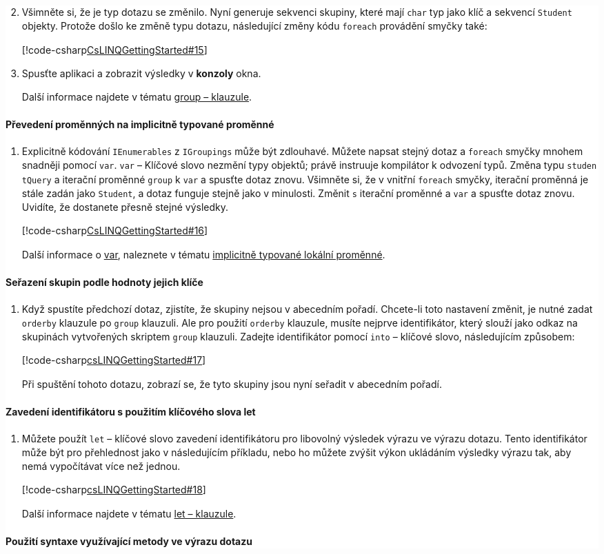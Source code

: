 2. Všimněte si, že je typ dotazu se změnilo. Nyní generuje sekvenci skupiny, které mají `char` typ jako klíč a sekvencí `Student` objekty. Protože došlo ke změně typu dotazu, následující změny kódu `foreach` provádění smyčky také:  
  
     [!code-csharp[CsLINQGettingStarted#15](~/samples/snippets/csharp/VS_Snippets_VBCSharp/CsLINQGettingStarted/CS/Class1.cs#15)]  
  
3. Spusťte aplikaci a zobrazit výsledky v **konzoly** okna.  
  
     Další informace najdete v tématu [group – klauzule](../../../../csharp/language-reference/keywords/group-clause.md).  
  
#### <a name="to-make-the-variables-implicitly-typed"></a>Převedení proměnných na implicitně typované proměnné  
  
1. Explicitně kódování `IEnumerables` z `IGroupings` může být zdlouhavé. Můžete napsat stejný dotaz a `foreach` smyčky mnohem snadněji pomocí `var`. `var` – Klíčové slovo nezmění typy objektů; právě instruuje kompilátor k odvození typů. Změna typu `studentQuery` a iterační proměnné `group` k `var` a spusťte dotaz znovu. Všimněte si, že v vnitřní `foreach` smyčky, iterační proměnná je stále zadán jako `Student`, a dotaz funguje stejně jako v minulosti. Změnit `s` iterační proměnné a `var` a spusťte dotaz znovu. Uvidíte, že dostanete přesně stejné výsledky.  
  
     [!code-csharp[CsLINQGettingStarted#16](~/samples/snippets/csharp/VS_Snippets_VBCSharp/CsLINQGettingStarted/CS/Class1.cs#16)]  
  
     Další informace o [var](../../../../csharp/language-reference/keywords/var.md), naleznete v tématu [implicitně typované lokální proměnné](../../../../csharp/programming-guide/classes-and-structs/implicitly-typed-local-variables.md).  
  
#### <a name="to-order-the-groups-by-their-key-value"></a>Seřazení skupin podle hodnoty jejich klíče  
  
1. Když spustíte předchozí dotaz, zjistíte, že skupiny nejsou v abecedním pořadí. Chcete-li toto nastavení změnit, je nutné zadat `orderby` klauzule po `group` klauzuli. Ale pro použití `orderby` klauzule, musíte nejprve identifikátor, který slouží jako odkaz na skupinách vytvořených skriptem `group` klauzuli. Zadejte identifikátor pomocí `into` – klíčové slovo, následujícím způsobem:  
  
     [!code-csharp[csLINQGettingStarted#17](~/samples/snippets/csharp/VS_Snippets_VBCSharp/CsLINQGettingStarted/CS/Class1.cs#17)]  
  
     Při spuštění tohoto dotazu, zobrazí se, že tyto skupiny jsou nyní seřadit v abecedním pořadí.  
  
#### <a name="to-introduce-an-identifier-by-using-let"></a>Zavedení identifikátoru s použitím klíčového slova let  
  
1. Můžete použít `let` – klíčové slovo zavedení identifikátoru pro libovolný výsledek výrazu ve výrazu dotazu. Tento identifikátor může být pro přehlednost jako v následujícím příkladu, nebo ho můžete zvýšit výkon ukládáním výsledky výrazu tak, aby nemá vypočítávat více než jednou.  
  
     [!code-csharp[csLINQGettingStarted#18](~/samples/snippets/csharp/VS_Snippets_VBCSharp/CsLINQGettingStarted/CS/Class1.cs#18)]  
  
     Další informace najdete v tématu [let – klauzule](../../../../csharp/language-reference/keywords/let-clause.md).  
  
#### <a name="to-use-method-syntax-in-a-query-expression"></a>Použití syntaxe využívající metody ve výrazu dotazu  
  